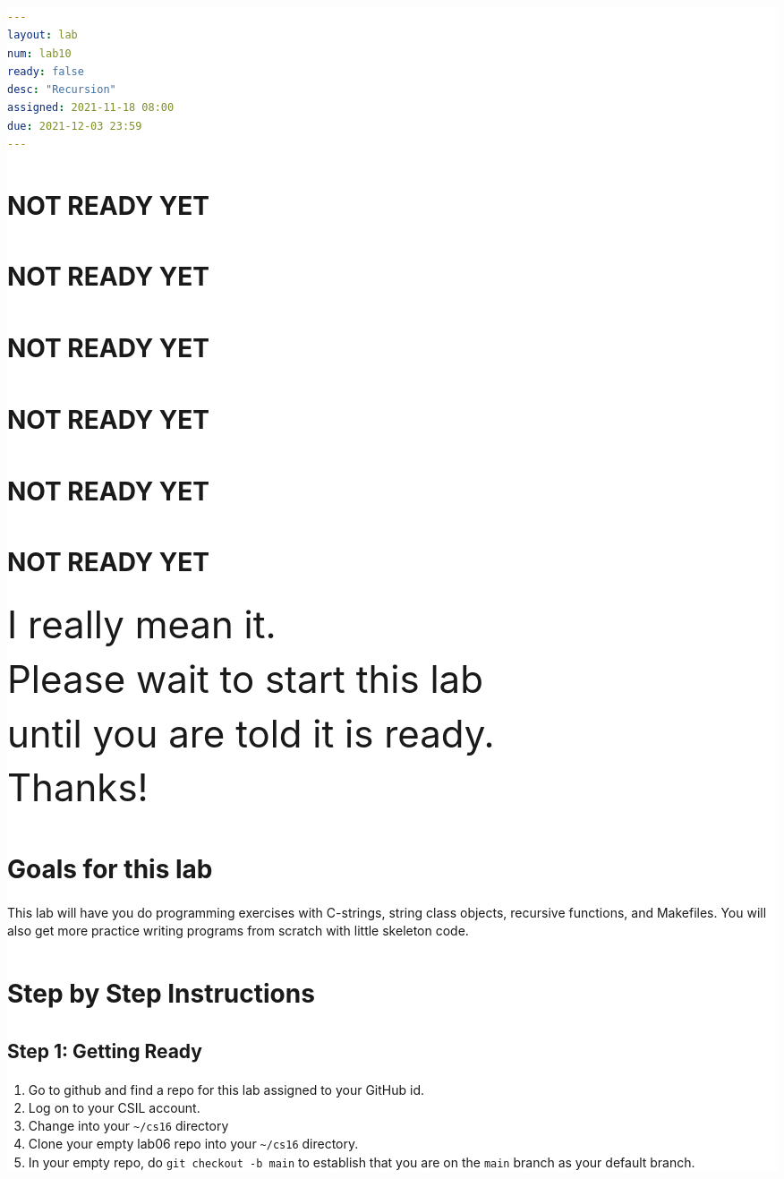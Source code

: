```yaml
---
layout: lab
num: lab10
ready: false
desc: "Recursion"
assigned: 2021-11-18 08:00
due: 2021-12-03 23:59
---
```


# NOT READY YET
# NOT READY YET
# NOT READY YET
# NOT READY YET
# NOT READY YET
# NOT READY YET

<div style="font-size:300%">
I really mean it.<br />
Please wait to start this lab</br>
until you are told it is ready.</br>
Thanks!
</div>


# Goals for this lab


This lab will have you do programming exercises with C-strings, string class objects, recursive functions, and Makefiles. You will also get more practice writing programs from scratch with little skeleton code.

# Step by Step Instructions

## Step 1: Getting Ready

1. Go to github and find a repo for this lab assigned to your GitHub id.
2. Log on to your CSIL account.
3. Change into your `~/cs16` directory
4. Clone your empty lab06 repo into your `~/cs16` directory.
5. In your empty repo, do `git checkout -b main` to establish that you are on the `main` branch as your default branch.
